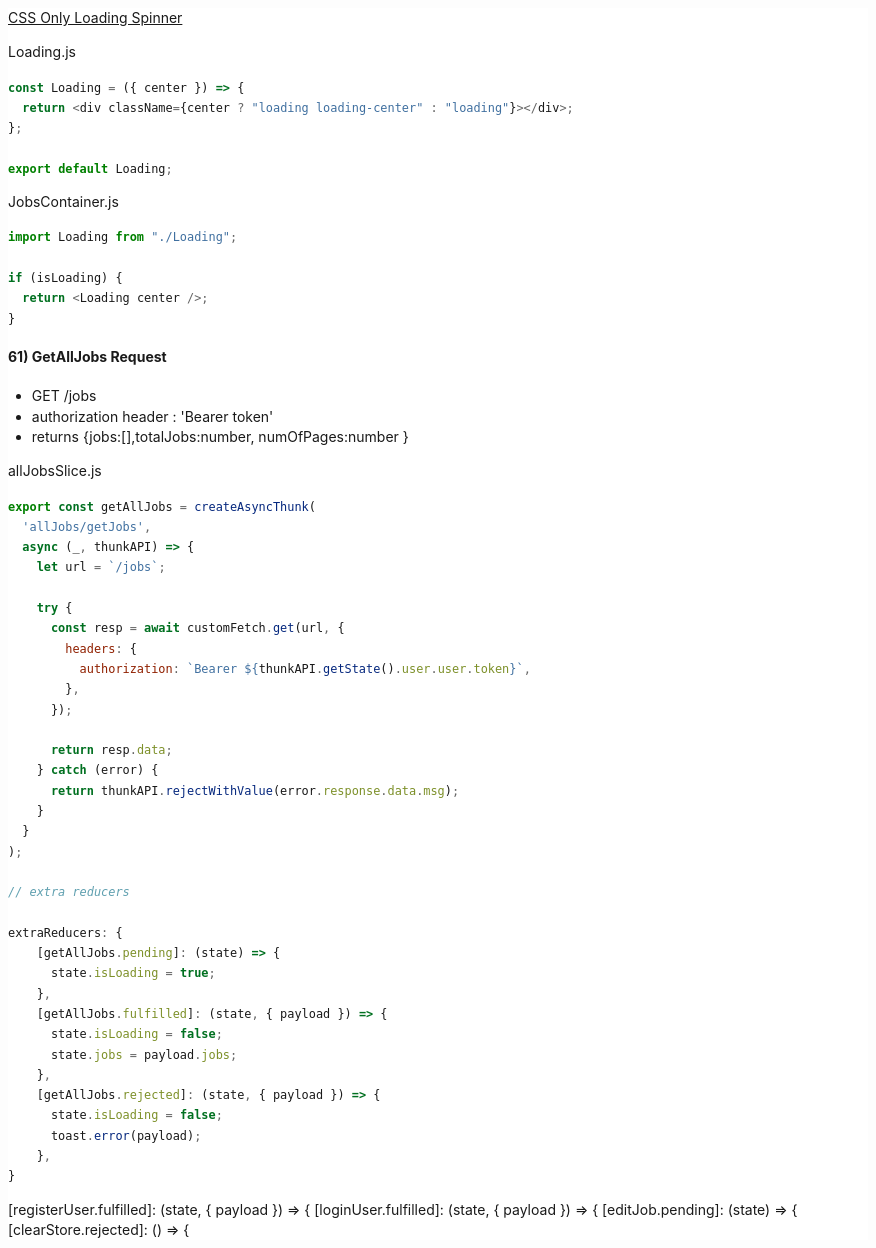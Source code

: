 ```js
```

[CSS Only Loading Spinner](https://youtu.be/DqqZEpctZ8w)

Loading.js

```js
const Loading = ({ center }) => {
  return <div className={center ? "loading loading-center" : "loading"}></div>;
};

export default Loading;
```

JobsContainer.js

```js
import Loading from "./Loading";

if (isLoading) {
  return <Loading center />;
}
```

#### 61) GetAllJobs Request

- GET /jobs
- authorization header : 'Bearer token'
- returns {jobs:[],totalJobs:number, numOfPages:number }

allJobsSlice.js

```js
export const getAllJobs = createAsyncThunk(
  'allJobs/getJobs',
  async (_, thunkAPI) => {
    let url = `/jobs`;

    try {
      const resp = await customFetch.get(url, {
        headers: {
          authorization: `Bearer ${thunkAPI.getState().user.user.token}`,
        },
      });

      return resp.data;
    } catch (error) {
      return thunkAPI.rejectWithValue(error.response.data.msg);
    }
  }
);

// extra reducers

extraReducers: {
    [getAllJobs.pending]: (state) => {
      state.isLoading = true;
    },
    [getAllJobs.fulfilled]: (state, { payload }) => {
      state.isLoading = false;
      state.jobs = payload.jobs;
    },
    [getAllJobs.rejected]: (state, { payload }) => {
      state.isLoading = false;
      toast.error(payload);
    },
}

```

[registerUser.fulfilled]: (state, { payload }) => {
[loginUser.fulfilled]: (state, { payload }) => {
  [editJob.pending]: (state) => {
  [clearStore.rejected]: () => {